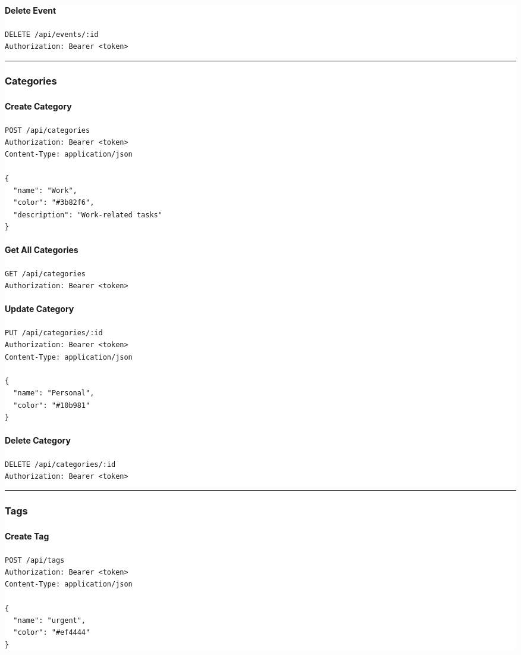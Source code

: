 #### Delete Event
```http
DELETE /api/events/:id
Authorization: Bearer <token>
```

---

### Categories

#### Create Category
```http
POST /api/categories
Authorization: Bearer <token>
Content-Type: application/json

{
  "name": "Work",
  "color": "#3b82f6",
  "description": "Work-related tasks"
}
```

#### Get All Categories
```http
GET /api/categories
Authorization: Bearer <token>
```

#### Update Category
```http
PUT /api/categories/:id
Authorization: Bearer <token>
Content-Type: application/json

{
  "name": "Personal",
  "color": "#10b981"
}
```

#### Delete Category
```http
DELETE /api/categories/:id
Authorization: Bearer <token>
```

---

### Tags

#### Create Tag
```http
POST /api/tags
Authorization: Bearer <token>
Content-Type: application/json

{
  "name": "urgent",
  "color": "#ef4444"
}
```
